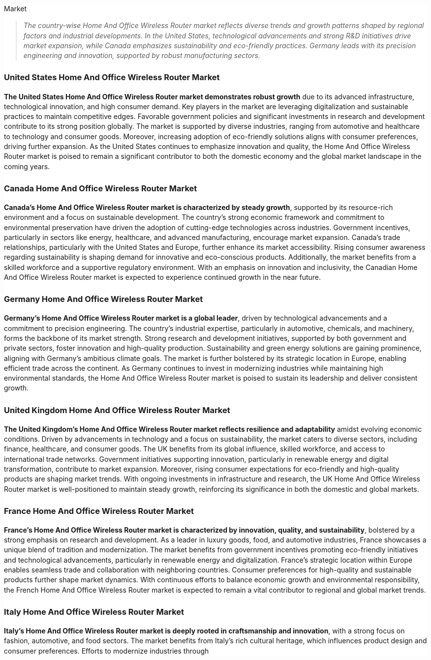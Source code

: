 Market<br /></span></h1><blockquote><p><em><span class="">The country-wise Home And Office Wireless Router market reflects diverse trends and growth patterns shaped by regional factors and industrial developments. In the United States, technological advancements and strong R&amp;D initiatives drive market expansion, while Canada emphasizes sustainability and eco-friendly practices. Germany leads with its precision engineering and innovation, supported by robust manufacturing sectors.</span></em></p></blockquote><h3><strong>United States Home And Office Wireless Router Market</strong></h3><p><strong>The United States Home And Office Wireless Router market demonstrates robust growth</strong> due to its advanced infrastructure, technological innovation, and high consumer demand. Key players in the market are leveraging digitalization and sustainable practices to maintain competitive edges. Favorable government policies and significant investments in research and development contribute to its strong position globally. The market is supported by diverse industries, ranging from automotive and healthcare to technology and consumer goods. Moreover, increasing adoption of eco-friendly solutions aligns with consumer preferences, driving further expansion. As the United States continues to emphasize innovation and quality, the Home And Office Wireless Router market is poised to remain a significant contributor to both the domestic economy and the global market landscape in the coming years.</p><h3><strong>Canada Home And Office Wireless Router Market</strong></h3><p><strong>Canada&rsquo;s Home And Office Wireless Router market is characterized by steady growth</strong>, supported by its resource-rich environment and a focus on sustainable development. The country&rsquo;s strong economic framework and commitment to environmental preservation have driven the adoption of cutting-edge technologies across industries. Government incentives, particularly in sectors like energy, healthcare, and advanced manufacturing, encourage market expansion. Canada&rsquo;s trade relationships, particularly with the United States and Europe, further enhance its market accessibility. Rising consumer awareness regarding sustainability is shaping demand for innovative and eco-conscious products. Additionally, the market benefits from a skilled workforce and a supportive regulatory environment. With an emphasis on innovation and inclusivity, the Canadian Home And Office Wireless Router market is expected to experience continued growth in the near future.</p><h3><strong>Germany Home And Office Wireless Router Market</strong></h3><p><strong>Germany&rsquo;s Home And Office Wireless Router market is a global leader</strong>, driven by technological advancements and a commitment to precision engineering. The country&rsquo;s industrial expertise, particularly in automotive, chemicals, and machinery, forms the backbone of its market strength. Strong research and development initiatives, supported by both government and private sectors, foster innovation and high-quality production. Sustainability and green energy solutions are gaining prominence, aligning with Germany&rsquo;s ambitious climate goals. The market is further bolstered by its strategic location in Europe, enabling efficient trade across the continent. As Germany continues to invest in modernizing industries while maintaining high environmental standards, the Home And Office Wireless Router market is poised to sustain its leadership and deliver consistent growth.</p><h3><strong>United Kingdom Home And Office Wireless Router Market</strong></h3><p><strong>The United Kingdom&rsquo;s Home And Office Wireless Router market reflects resilience and adaptability</strong> amidst evolving economic conditions. Driven by advancements in technology and a focus on sustainability, the market caters to diverse sectors, including finance, healthcare, and consumer goods. The UK benefits from its global influence, skilled workforce, and access to international trade networks. Government initiatives supporting innovation, particularly in renewable energy and digital transformation, contribute to market expansion. Moreover, rising consumer expectations for eco-friendly and high-quality products are shaping market trends. With ongoing investments in infrastructure and research, the UK Home And Office Wireless Router market is well-positioned to maintain steady growth, reinforcing its significance in both the domestic and global markets.</p><h3><strong>France Home And Office Wireless Router Market</strong></h3><p><strong>France&rsquo;s Home And Office Wireless Router market is characterized by innovation, quality, and sustainability</strong>, bolstered by a strong emphasis on research and development. As a leader in luxury goods, food, and automotive industries, France showcases a unique blend of tradition and modernization. The market benefits from government incentives promoting eco-friendly initiatives and technological advancements, particularly in renewable energy and digitalization. France&rsquo;s strategic location within Europe enables seamless trade and collaboration with neighboring countries. Consumer preferences for high-quality and sustainable products further shape market dynamics. With continuous efforts to balance economic growth and environmental responsibility, the French Home And Office Wireless Router market is expected to remain a vital contributor to regional and global market trends.</p><h3><strong>Italy Home And Office Wireless Router Market</strong></h3><p><strong>Italy&rsquo;s Home And Office Wireless Router market is deeply rooted in craftsmanship and innovation</strong>, with a strong focus on fashion, automotive, and food sectors. The market benefits from Italy&rsquo;s rich cultural heritage, which influences product design and consumer preferences. Efforts to modernize industries through